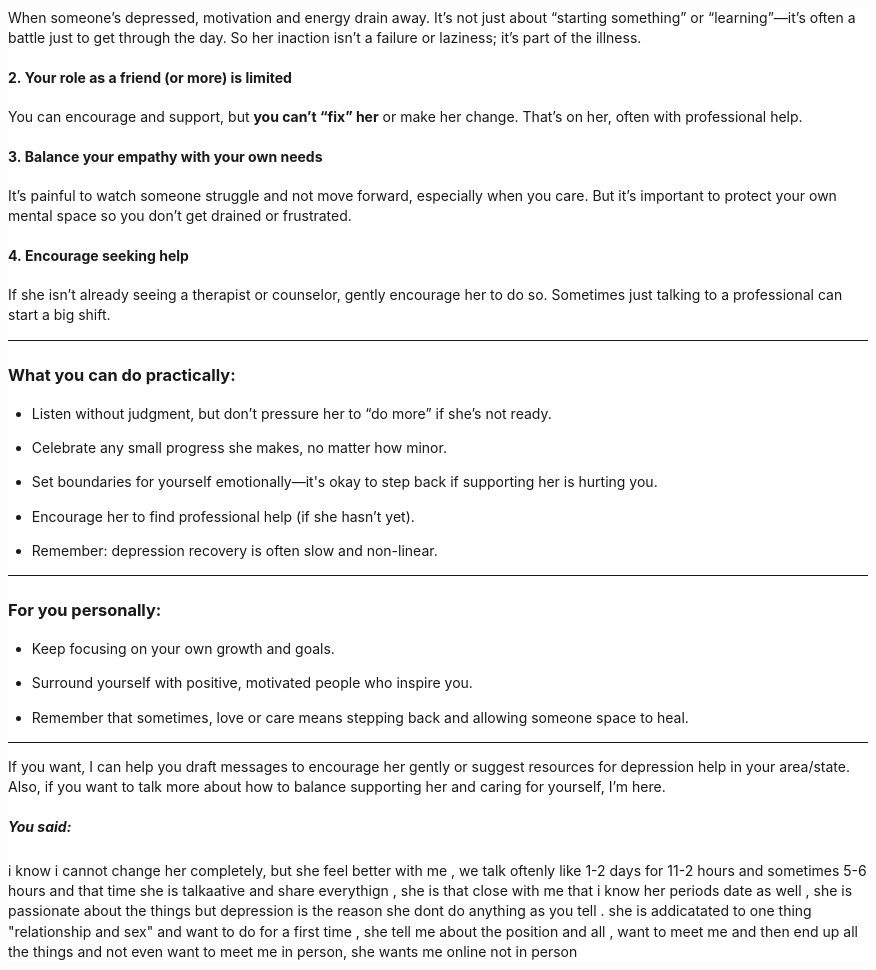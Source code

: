 When someone’s depressed, motivation and energy drain away. It’s not just about “starting something” or “learning”—it’s often a battle just to get through the day. So her inaction isn’t a failure or laziness; it’s part of the illness.

#### 2. **Your role as a friend (or more) is limited**

You can encourage and support, but **you can’t “fix” her** or make her change. That’s on her, often with professional help.

#### 3. **Balance your empathy with your own needs**

It’s painful to watch someone struggle and not move forward, especially when you care. But it’s important to protect your own mental space so you don’t get drained or frustrated.

#### 4. **Encourage seeking help**

If she isn’t already seeing a therapist or counselor, gently encourage her to do so. Sometimes just talking to a professional can start a big shift.

---

### What you can do practically:

- Listen without judgment, but don’t pressure her to “do more” if she’s not ready.
    
- Celebrate any small progress she makes, no matter how minor.
    
- Set boundaries for yourself emotionally—it's okay to step back if supporting her is hurting you.
    
- Encourage her to find professional help (if she hasn’t yet).
    
- Remember: depression recovery is often slow and non-linear.
    

---

### For you personally:

- Keep focusing on your own growth and goals.
    
- Surround yourself with positive, motivated people who inspire you.
    
- Remember that sometimes, love or care means stepping back and allowing someone space to heal.
    

---

If you want, I can help you draft messages to encourage her gently or suggest resources for depression help in your area/state. Also, if you want to talk more about how to balance supporting her and caring for yourself, I’m here.

##### You said:

i know i cannot change her completely, but she feel better with me , we talk oftenly like 1-2 days for 11-2 hours and sometimes 5-6 hours and that time she is talkaative and share everythign , she is that close with me that i know her periods date as well , she is passionate about the things but depression is the reason she dont do anything as you tell . she is addicatated to one thing "relationship and sex" and want to do for a first time , she tell me about the position and all , want to meet me and then end up all the things and not even want to meet me in person, she wants me online not in person
